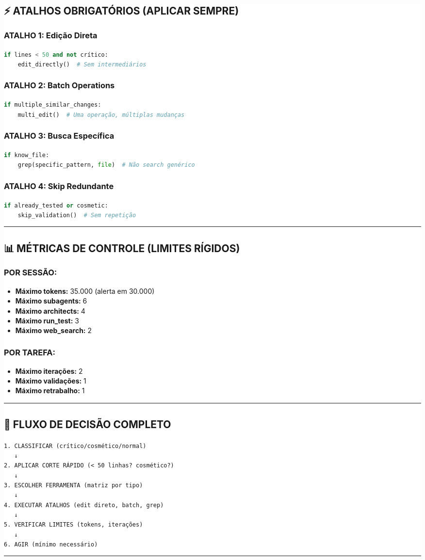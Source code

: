 
## ⚡ ATALHOS OBRIGATÓRIOS (APLICAR SEMPRE)

### ATALHO 1: Edição Direta
```python
if lines < 50 and not crítico:
    edit_directly()  # Sem intermediários
```

### ATALHO 2: Batch Operations
```python
if multiple_similar_changes:
    multi_edit()  # Uma operação, múltiplas mudanças
```

### ATALHO 3: Busca Específica
```python
if know_file:
    grep(specific_pattern, file)  # Não search genérico
```

### ATALHO 4: Skip Redundante
```python
if already_tested or cosmetic:
    skip_validation()  # Sem repetição
```

---

## 📊 MÉTRICAS DE CONTROLE (LIMITES RÍGIDOS)

### POR SESSÃO:
- **Máximo tokens:** 35.000 (alerta em 30.000)
- **Máximo subagents:** 6
- **Máximo architects:** 4
- **Máximo run_test:** 3
- **Máximo web_search:** 2

### POR TAREFA:
- **Máximo iterações:** 2
- **Máximo validações:** 1
- **Máximo retrabalho:** 1

---

## 🔄 FLUXO DE DECISÃO COMPLETO

```mermaid
1. CLASSIFICAR (crítico/cosmético/normal)
   ↓
2. APLICAR CORTE RÁPIDO (< 50 linhas? cosmético?)
   ↓
3. ESCOLHER FERRAMENTA (matriz por tipo)
   ↓
4. EXECUTAR ATALHOS (edit direto, batch, grep)
   ↓
5. VERIFICAR LIMITES (tokens, iterações)
   ↓
6. AGIR (mínimo necessário)
```

---